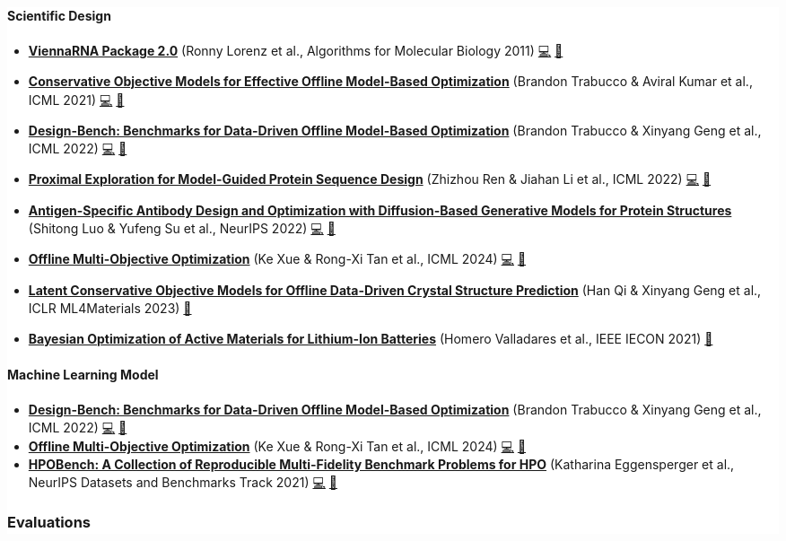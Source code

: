 #### Scientific Design

- [**ViennaRNA Package 2.0**](https://almob.biomedcentral.com/articles/10.1186/1748-7188-6-26) (Ronny Lorenz et al., Algorithms for Molecular Biology 2011) [💻](https://www.tbi.univie.ac.at/RNA/) [📖](https://github.com/mila-iqia/Awesome-Offline-Model-Based-Optimization/blob/main/bibtex/vienna_rna.txt)
- [**Conservative Objective Models for Effective Offline Model-Based Optimization**](https://arxiv.org/abs/2107.06882) (Brandon Trabucco & Aviral Kumar et al., ICML 2021) [💻](https://github.com/brandontrabucco/design-baselines) [📖](https://github.com/mila-iqia/Awesome-Offline-Model-Based-Optimization/blob/main/bibtex/coms.txt)

- [**Design-Bench: Benchmarks for Data-Driven Offline Model-Based Optimization**](https://proceedings.mlr.press/v162/trabucco22a.html) (Brandon Trabucco & Xinyang Geng et al., ICML 2022) [💻](https://github.com/brandontrabucco/design-bench) [📖](https://github.com/mila-iqia/Awesome-Offline-Model-Based-Optimization/blob/main/bibtex/design_bench.txt)
- [**Proximal Exploration for Model-Guided Protein Sequence Design**](https://proceedings.mlr.press/v162/ren22a.html) (Zhizhou Ren & Jiahan Li et al., ICML 2022) [💻](https://github.com/HeliXonProtein/proximal-exploration) [📖](https://github.com/mila-iqia/Awesome-Offline-Model-Based-Optimization/blob/main/bibtex/proximal.txt)
- [**Antigen-Specific Antibody Design and Optimization with Diffusion-Based Generative Models for Protein Structures**](https://proceedings.neurips.cc/paper_files/paper/2022/hash/3fa7d76a0dc1179f1e98d1bc62403756-Abstract-Conference.html) (Shitong Luo & Yufeng Su et al., NeurIPS 2022) [💻](https://github.com/luost26/diffab) [📖](https://github.com/mila-iqia/Awesome-Offline-Model-Based-Optimization/blob/main/bibtex/antigen.txt)
- [**Offline Multi-Objective Optimization**](https://arxiv.org/abs/2406.03722) (Ke Xue & Rong-Xi Tan et al., ICML 2024) [💻](https://github.com/lamda-bbo/offline-moo) [📖](https://github.com/mila-iqia/Awesome-Offline-Model-Based-Optimization/blob/main/bibtex/offline_moo.txt)

- [**Latent Conservative Objective Models for Offline Data-Driven Crystal Structure Prediction**](https://openreview.net/forum?id=rAGYFtTQ-Zz) (Han Qi & Xinyang Geng et al., ICLR ML4Materials 2023) [📖](https://github.com/mila-iqia/Awesome-Offline-Model-Based-Optimization/blob/main/bibtex/latent_crystal.txt)
- [**Bayesian Optimization of Active Materials for Lithium-Ion Batteries**](https://saemobilus.sae.org/papers/bayesian-optimization-active-materials-lithium-ion-batteries-2021-01-0765) (Homero Valladares et al., IEEE IECON 2021) [📖](https://github.com/mila-iqia/Awesome-Offline-Model-Based-Optimization/blob/main/bibtex/battery.txt)

#### Machine Learning Model

- [**Design-Bench: Benchmarks for Data-Driven Offline Model-Based Optimization**](https://proceedings.mlr.press/v162/trabucco22a.html) (Brandon Trabucco & Xinyang Geng et al., ICML 2022) [💻](https://github.com/brandontrabucco/design-bench) [📖](https://github.com/mila-iqia/Awesome-Offline-Model-Based-Optimization/blob/main/bibtex/design_bench.txt)
- [**Offline Multi-Objective Optimization**](https://arxiv.org/abs/2406.03722) (Ke Xue & Rong-Xi Tan et al., ICML 2024) [💻](https://github.com/lamda-bbo/offline-moo) [📖](https://github.com/mila-iqia/Awesome-Offline-Model-Based-Optimization/blob/main/bibtex/offline_moo.txt)
- [**HPOBench: A Collection of Reproducible Multi-Fidelity Benchmark Problems for HPO**](https://openreview.net/forum?id=1k4rJYEwda-) (Katharina Eggensperger et al., NeurIPS Datasets and Benchmarks Track 2021) [💻](https://github.com/automl/HPOBench) [📖](https://github.com/mila-iqia/Awesome-Offline-Model-Based-Optimization/blob/main/bibtex/hpobench.txt)

### Evaluations
